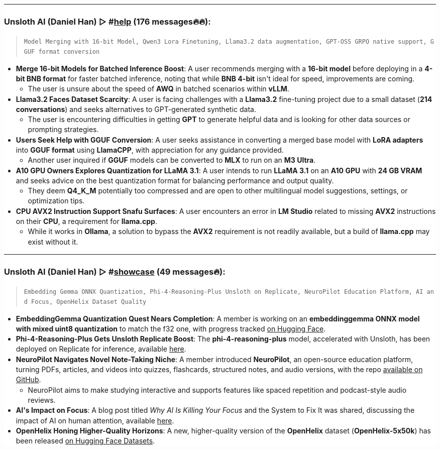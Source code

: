 
  

---


### **Unsloth AI (Daniel Han) ▷ #[help](https://discord.com/channels/1179035537009545276/1179777624986357780/1416137708610388059)** (176 messages🔥🔥): 

> `Model Merging with 16-bit Model, Qwen3 Lora Finetuning, Llama3.2 data augmentation, GPT-OSS GRPO native support, GGUF format conversion` 


- ****Merge 16-bit Models for Batched Inference Boost****: A user recommends merging with a **16-bit model** before deploying in a **4-bit BNB format** for faster batched inference, noting that while **BNB 4-bit** isn't ideal for speed, improvements are coming.
   - The user is unsure about the speed of **AWQ** in batched scenarios within **vLLM**.
- ****Llama3.2 Faces Dataset Scarcity****: A user is facing challenges with a **Llama3.2** fine-tuning project due to a small dataset (**214 conversations**) and seeks alternatives to GPT-generated synthetic data.
   - The user is encountering difficulties in getting **GPT** to generate helpful data and is looking for other data sources or prompting strategies.
- ****Users Seek Help with GGUF Conversion****: A user seeks assistance in converting a merged base model with **LoRA adapters** into **GGUF format** using **LlamaCPP**, with appreciation for any guidance provided.
   - Another user inquired if **GGUF** models can be converted to **MLX** to run on an **M3 Ultra**.
- ****A10 GPU Owners Explores Quantization for LLaMA 3.1****: A user intends to run **LLaMA 3.1** on an **A10 GPU** with **24 GB VRAM** and seeks advice on the best quantization format for balancing performance and output quality.
   - They deem **Q4_K_M** potentially too compressed and are open to other multilingual model suggestions, settings, or optimization tips.
- ****CPU AVX2 Instruction Support Snafu Surfaces****: A user encounters an error in **LM Studio** related to missing **AVX2** instructions on their **CPU**, a requirement for **llama.cpp**.
   - While it works in **Ollama**, a solution to bypass the **AVX2** requirement is not readily available, but a build of **llama.cpp** may exist without it.


  

---


### **Unsloth AI (Daniel Han) ▷ #[showcase](https://discord.com/channels/1179035537009545276/1179779344894263297/1416312285072195624)** (49 messages🔥): 

> `Embedding Gemma ONNX Quantization, Phi-4-Reasoning-Plus Unsloth on Replicate, NeuroPilot Education Platform, AI and Focus, OpenHelix Dataset Quality` 


- ****EmbeddingGemma** Quantization Quest Nears Completion**: A member is working on an **embeddinggemma ONNX model with mixed uint8 quantization** to match the f32 one, with progress tracked [on Hugging Face](https://huggingface.co/electroglyph/embeddinggemma-300m-ONNX-quant).
- ****Phi-4-Reasoning-Plus** Gets Unsloth Replicate Boost**: The **phi-4-reasoning-plus** model, accelerated with Unsloth, has been deployed on Replicate for inference, available [here](https://replicate.com/paragekbote/phi-4-reasoning-plus-unsloth).
- ****NeuroPilot** Navigates Novel Note-Taking Niche**: A member introduced **NeuroPilot**, an open-source education platform, turning PDFs, articles, and videos into quizzes, flashcards, structured notes, and audio versions, with the repo [available on GitHub](https://github.com/CaviraOSS/neuropilot).
   - NeuroPilot aims to make studying interactive and supports features like spaced repetition and podcast-style audio reviews.
- **AI's Impact on Focus**: A blog post titled *Why AI Is Killing Your Focus* and the System to Fix It was shared, discussing the impact of AI on human attention, available [here](https://blog.maxcomperatore.com/why-ai-is-killing-your-focus-and-the-system-to-fix-it).
- ****OpenHelix** Honing Higher-Quality Horizons**: A new, higher-quality version of the **OpenHelix** dataset (**OpenHelix-5x50k**) has been released [on Hugging Face Datasets](https://huggingface.co/datasets/MoLA-LLM/OpenHelix-5x50k).